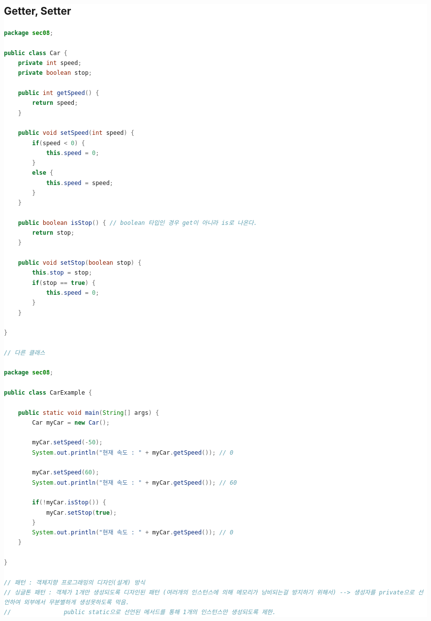 ## Getter, Setter

```java
package sec08;

public class Car {
	private int speed;
	private boolean stop;
	
	public int getSpeed() {
		return speed;
	}
	
	public void setSpeed(int speed) {
		if(speed < 0) {
			this.speed = 0;
		}
		else {
			this.speed = speed;			
		}
	}
	
	public boolean isStop() { // boolean 타입인 경우 get이 아니라 is로 나온다.
		return stop;
	}
	
	public void setStop(boolean stop) {
		this.stop = stop;
		if(stop == true) {
			this.speed = 0;
		}
	}

}

// 다른 클래스

package sec08;

public class CarExample {

	public static void main(String[] args) {
		Car myCar = new Car();
		
		myCar.setSpeed(-50);
		System.out.println("현재 속도 : " + myCar.getSpeed()); // 0
		
		myCar.setSpeed(60);
		System.out.println("현재 속도 : " + myCar.getSpeed()); // 60
		
		if(!myCar.isStop()) {
			myCar.setStop(true);
		}
		System.out.println("현재 속도 : " + myCar.getSpeed()); // 0
	}

}

// 패턴 : 객체지향 프로그래밍의 디자인(설계) 방식
// 싱글톤 패턴 : 객체가 1개만 생성되도록 디자인된 패턴 (여러개의 인스턴스에 의해 메모리가 낭비되는걸 방지하기 위해서) --> 생성자를 private으로 선언하여 외부에서 무분별하게 생성못하도록 막음.
//               public static으로 선언된 메서드를 통해 1개의 인스턴스만 생성되도록 제한.
```
